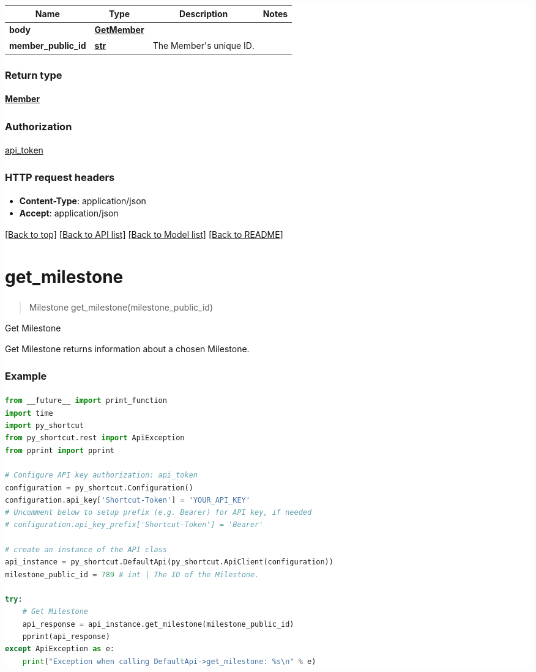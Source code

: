 Name | Type | Description  | Notes
------------- | ------------- | ------------- | -------------
 **body** | [**GetMember**](GetMember.md)|  | 
 **member_public_id** | [**str**](.md)| The Member&#x27;s unique ID. | 

### Return type

[**Member**](Member.md)

### Authorization

[api_token](../README.md#api_token)

### HTTP request headers

 - **Content-Type**: application/json
 - **Accept**: application/json

[[Back to top]](#) [[Back to API list]](../README.md#documentation-for-api-endpoints) [[Back to Model list]](../README.md#documentation-for-models) [[Back to README]](../README.md)

# **get_milestone**
> Milestone get_milestone(milestone_public_id)

Get Milestone

Get Milestone returns information about a chosen Milestone.

### Example
```python
from __future__ import print_function
import time
import py_shortcut
from py_shortcut.rest import ApiException
from pprint import pprint

# Configure API key authorization: api_token
configuration = py_shortcut.Configuration()
configuration.api_key['Shortcut-Token'] = 'YOUR_API_KEY'
# Uncomment below to setup prefix (e.g. Bearer) for API key, if needed
# configuration.api_key_prefix['Shortcut-Token'] = 'Bearer'

# create an instance of the API class
api_instance = py_shortcut.DefaultApi(py_shortcut.ApiClient(configuration))
milestone_public_id = 789 # int | The ID of the Milestone.

try:
    # Get Milestone
    api_response = api_instance.get_milestone(milestone_public_id)
    pprint(api_response)
except ApiException as e:
    print("Exception when calling DefaultApi->get_milestone: %s\n" % e)
```
